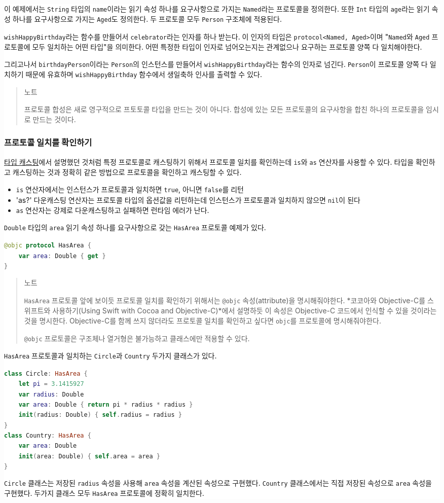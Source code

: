 이 예제에서는 `String` 타입의 `name`이라는 읽기 속성 하나를 요구사항으로 가지는 `Named`라는 프로토콜을 정의한다. 또한 `Int` 타입의 `age`라는 읽기 속성 하나를 요구사항으로 가지는 `Aged`도 정의한다. 두 프로토콜 모두 `Person` 구조체에 적용된다.

`wishHappyBirthday`라는 함수를 만들어서 `celebrator`라는 인자를 하나 받는다. 이 인자의 타입은 `protocol<Named, Aged>`이며 "`Named`와 `Aged` 프로토콜에 모두 일치하는 어떤 타입"을 의미한다. 어떤 특정한 타입이 인자로 넘어오는지는 관계없으나 요구하는 프로토콜 양쪽 다 일치해야한다.


그리고나서 `birthdayPerson`이라는 `Person`의 인스턴스를 만들어서 `wishHappyBirthday`라는 함수의 인자로 넘긴다. `Person`이 프로토콜 양쪽 다 일치하기 때문에 유효하며 `wishHappyBirthday` 함수에서 생일축하 인사를 출력할 수 있다.

> 노트
> 
> 프로토콜 합성은 새로 영구적으로 프토토콜 타입을 만드는 것이 아니다. 합성에 있는 모든 프로토콜의 요구사항을 합친 하나의 프로토콜을 임시로 만드는 것이다.


### 프로토콜 일치를 확인하기

[타입 캐스팅](#)에서 설명했던 것처럼 특정 프로토콜로 캐스팅하기 위해서 프로토콜 일치를 확인하는데 `is`와 `as` 연산자를 사용할 수 있다. 타입을 확인하고 캐스팅하는 것과 정확히 같은 방법으로 프로토콜을 확인하고 캐스팅할 수 있다.

- `is` 연산자에서는 인스턴스가 프로토콜과 일치하면 `true`, 아니면 `false`를 리턴
- 'as?' 다운캐스팅 연산자는 프로토콜 타입의 옵션값을 리턴하는데 인스턴스가 프로토콜과 일치하지 않으면 `nil`이 된다
- `as` 연산자는 강제로 다운캐스팅하고 실패하면 런타임 에러가 난다.

`Double` 타입의 `area` 읽기 속성 하나를 요구사항으로 갖는 `HasArea` 프로토콜 예제가 있다.

``` swift
@objc protocol HasArea {
    var area: Double { get }
}
```

> 노트
> 
> `HasArea` 프로토콜 앞에 보이듯 프로토콜 일치를 확인하기 위해서는 `@objc` 속성(attribute)을 명시해줘야한다.
> *코코아와 Objective-C를 스위프트와 사용하기(Using Swift with Cocoa and Objective-C)*에서 설명하듯 이 속성은 Objective-C 코드에서 인식할 수 있을 것이라는 것을 명시한다.
> Objective-C를 함께 쓰지 않더라도 프로토콜 일치를 확인하고 싶다면 `objc`를 프로토콜에 명시해줘야한다.
> 
> `@objc` 프로토콜은 구조체나 열거형은 불가능하고 클래스에만 적용할 수 있다.

`HasArea` 프로토콜과 일치하는 `Circle`과 `Country` 두가지 클래스가 있다.

``` swift
class Circle: HasArea {
    let pi = 3.1415927
    var radius: Double
    var area: Double { return pi * radius * radius }
    init(radius: Double) { self.radius = radius }
}
class Country: HasArea {
    var area: Double
    init(area: Double) { self.area = area }
}
```

`Circle` 클래스는 저장된 `radius` 속성을 사용해 `area` 속성을 계산된 속성으로 구현했다. `Country` 클래스에서는 직접 저장된 속성으로 `area` 속성을 구현했다. 두가지 클래스 모두 `HasArea` 프로토콜에 정확히 일치한다.
